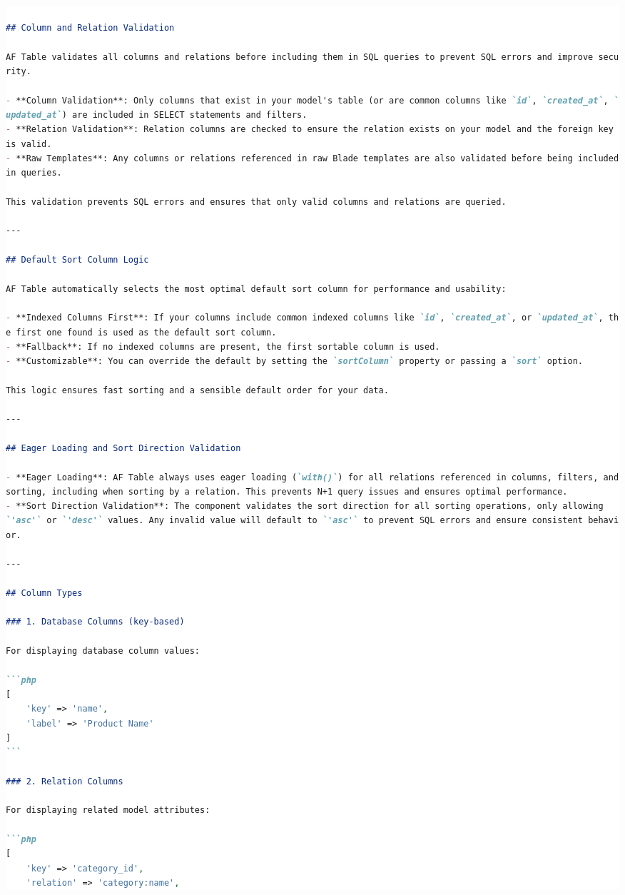 ````markdown

## Column and Relation Validation

AF Table validates all columns and relations before including them in SQL queries to prevent SQL errors and improve security.

- **Column Validation**: Only columns that exist in your model's table (or are common columns like `id`, `created_at`, `updated_at`) are included in SELECT statements and filters.
- **Relation Validation**: Relation columns are checked to ensure the relation exists on your model and the foreign key is valid.
- **Raw Templates**: Any columns or relations referenced in raw Blade templates are also validated before being included in queries.

This validation prevents SQL errors and ensures that only valid columns and relations are queried.

---

## Default Sort Column Logic

AF Table automatically selects the most optimal default sort column for performance and usability:

- **Indexed Columns First**: If your columns include common indexed columns like `id`, `created_at`, or `updated_at`, the first one found is used as the default sort column.
- **Fallback**: If no indexed columns are present, the first sortable column is used.
- **Customizable**: You can override the default by setting the `sortColumn` property or passing a `sort` option.

This logic ensures fast sorting and a sensible default order for your data.

---

## Eager Loading and Sort Direction Validation

- **Eager Loading**: AF Table always uses eager loading (`with()`) for all relations referenced in columns, filters, and sorting, including when sorting by a relation. This prevents N+1 query issues and ensures optimal performance.
- **Sort Direction Validation**: The component validates the sort direction for all sorting operations, only allowing `'asc'` or `'desc'` values. Any invalid value will default to `'asc'` to prevent SQL errors and ensure consistent behavior.

---

## Column Types

### 1. Database Columns (key-based)

For displaying database column values:

```php
[
    'key' => 'name',
    'label' => 'Product Name'
]
```

### 2. Relation Columns

For displaying related model attributes:

```php
[
    'key' => 'category_id',
    'relation' => 'category:name',
````
